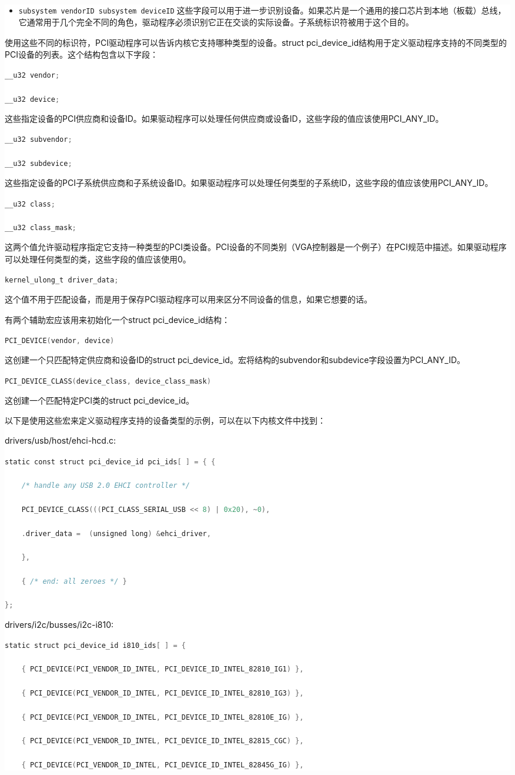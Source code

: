 - `subsystem vendorID subsystem deviceID` 这些字段可以用于进一步识别设备。如果芯片是一个通用的接口芯片到本地（板载）总线，它通常用于几个完全不同的角色，驱动程序必须识别它正在交谈的实际设备。子系统标识符被用于这个目的。

使用这些不同的标识符，PCI驱动程序可以告诉内核它支持哪种类型的设备。struct pci_device_id结构用于定义驱动程序支持的不同类型的PCI设备的列表。这个结构包含以下字段：
```c
__u32 vendor;

__u32 device;
```
这些指定设备的PCI供应商和设备ID。如果驱动程序可以处理任何供应商或设备ID，这些字段的值应该使用PCI_ANY_ID。
```c
__u32 subvendor;

__u32 subdevice;
```
这些指定设备的PCI子系统供应商和子系统设备ID。如果驱动程序可以处理任何类型的子系统ID，这些字段的值应该使用PCI_ANY_ID。
```c
__u32 class;

__u32 class_mask;
```
这两个值允许驱动程序指定它支持一种类型的PCI类设备。PCI设备的不同类别（VGA控制器是一个例子）在PCI规范中描述。如果驱动程序可以处理任何类型的类，这些字段的值应该使用0。
```c
kernel_ulong_t driver_data;
```
这个值不用于匹配设备，而是用于保存PCI驱动程序可以用来区分不同设备的信息，如果它想要的话。

有两个辅助宏应该用来初始化一个struct pci_device_id结构：
```c
PCI_DEVICE(vendor, device)
```
这创建一个只匹配特定供应商和设备ID的struct pci_device_id。宏将结构的subvendor和subdevice字段设置为PCI_ANY_ID。
```c
PCI_DEVICE_CLASS(device_class, device_class_mask)
```
这创建一个匹配特定PCI类的struct pci_device_id。

以下是使用这些宏来定义驱动程序支持的设备类型的示例，可以在以下内核文件中找到：

drivers/usb/host/ehci-hcd.c:
```c
static const struct pci_device_id pci_ids[ ] = { {

    /* handle any USB 2.0 EHCI controller */

    PCI_DEVICE_CLASS(((PCI_CLASS_SERIAL_USB << 8) | 0x20), ~0),

    .driver_data =  (unsigned long) &ehci_driver,

    },

    { /* end: all zeroes */ }

};
```
drivers/i2c/busses/i2c-i810:
```c
static struct pci_device_id i810_ids[ ] = {

    { PCI_DEVICE(PCI_VENDOR_ID_INTEL, PCI_DEVICE_ID_INTEL_82810_IG1) },

    { PCI_DEVICE(PCI_VENDOR_ID_INTEL, PCI_DEVICE_ID_INTEL_82810_IG3) },

    { PCI_DEVICE(PCI_VENDOR_ID_INTEL, PCI_DEVICE_ID_INTEL_82810E_IG) },

    { PCI_DEVICE(PCI_VENDOR_ID_INTEL, PCI_DEVICE_ID_INTEL_82815_CGC) },

    { PCI_DEVICE(PCI_VENDOR_ID_INTEL, PCI_DEVICE_ID_INTEL_82845G_IG) },
```